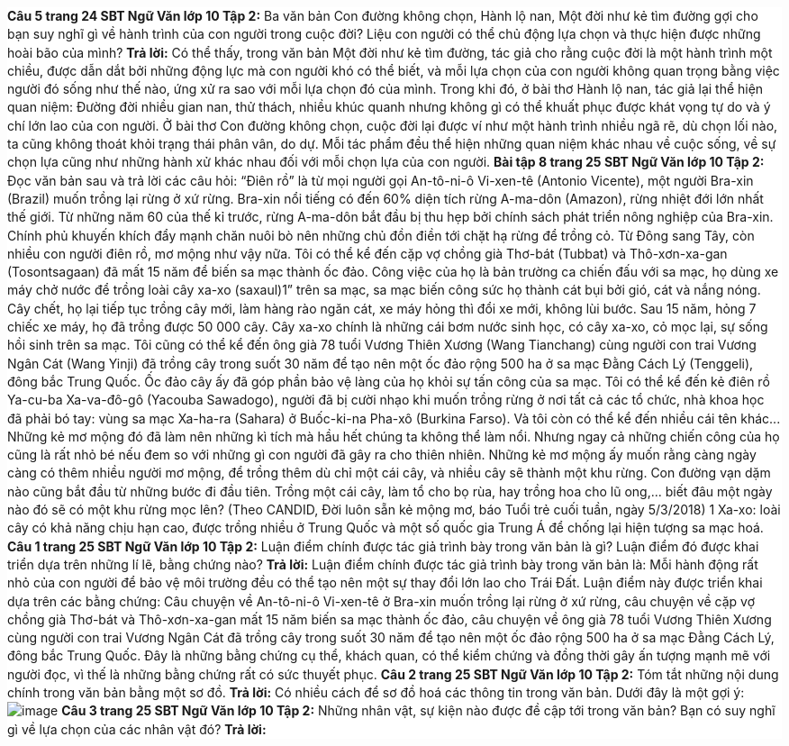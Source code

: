 **Câu 5 trang 24 SBT Ngữ Văn lớp 10 Tập 2:** Ba văn bản Con đường không chọn, Hành lộ nan, Một đời như kẻ tìm đường gợi cho bạn suy nghĩ gì về hành trình của con người trong cuộc đời? Liệu con người có thể chủ động lựa chọn và thực hiện được những hoài bão của mình?
**Trả lời:**
Có thể thấy, trong văn bản Một đời như kẻ tìm đường, tác giả cho rằng cuộc đời là một hành trình một chiều, được dẫn dắt bởi những động lực mà con người khó có thể biết, và mỗi lựa chọn của con người không quan trọng bằng việc người đó sống như thế nào, ứng xử ra sao với mỗi lựa chọn đó của mình. Trong khi đó, ở bài thơ Hành lộ nan, tác giả lại thể hiện quan niệm: Đường đời nhiều gian nan, thử thách, nhiều khúc quanh nhưng không gì có thể khuất phục được khát vọng tự do và ý chí lớn lao của con người. Ở bài thơ Con đường không chọn, cuộc đời lại được ví như một hành trình nhiều ngã rẽ, dù chọn lối nào, ta cũng không thoát khỏi trạng thái phân vân, do dự. Mỗi tác phẩm đều thể hiện những quan niệm khác nhau về cuộc sống, về sự chọn lựa cũng như những hành xử khác nhau đối với mỗi chọn lựa của con người.
**Bài tập 8 trang 25 SBT Ngữ Văn lớp 10 Tập 2:** Đọc văn bản sau và trả lời các câu hỏi:
“Điên rồ” là từ mọi người gọi An-tô-ni-ô Vi-xen-tê \(Antonio Vicente\), một người Bra-xin \(Brazil\) muốn trồng lại rừng ở xứ rừng. Bra-xin nổi tiếng có đến 60% diện tích rừng A-ma-dôn \(Amazon\), rừng nhiệt đới lớn nhất thế giới. Từ những năm 60 của thế kỉ trước, rừng A-ma-dôn bắt đầu bị thu hẹp bởi chính  sách phát triển nông nghiệp của Bra-xin. Chính phủ khuyến khích đẩy mạnh chăn nuôi bò nên những chủ đồn điền tới chặt hạ rừng để trồng cỏ.
Từ Đông sang Tây, còn nhiều con người điên rồ, mơ mộng như vậy nữa. Tôi có thể kể đến cặp vợ chồng già Thơ-bát \(Tubbat\) và Thô-xơn-xa-gan \(Tosontsagaan\) đã mất 15 năm để biến sa mạc thành ốc đảo. Công việc của họ là bản trường ca chiến đấu với sa mạc, họ dùng xe máy chở nước để trồng loài cây xa-xo \(saxaul\)1” trên sa mạc, sa mạc biến công sức họ thành cát bụi bởi gió, cát và nắng nóng. Cây chết, họ lại tiếp tục trồng cây mới, làm hàng rào ngăn cát, xe máy hỏng thì đổi xe mới, không lùi bước. Sau 15 năm, hỏng 7 chiếc xe máy, họ đã trồng được 50 000 cây. Cây xa-xo chính là những cái bơm nước sinh học, có cây xa-xo, cỏ mọc lại, sự sống hồi sinh trên sa mạc. Tôi cũng có thể kể đến ông già 78 tuổi Vương Thiên Xương \(Wang Tianchang\) cùng người con trai Vương Ngân Cát \(Wang Yinji\) đã trồng cây trong suốt 30 năm để tạo nên một ốc đảo rộng 500 ha ở sa mạc Đằng Cách Lý \(Tenggeli\), đông bắc Trung Quốc. Ốc đảo cây ấy đã góp phần bảo vệ làng của họ khỏi sự tấn công của sa mạc. Tôi có thể kể đến kẻ điên rồ Ya-cu-ba Xa-va-đô-gô \(Yacouba Sawadogo\), người đã bị cười nhạo khi muốn trồng rừng ở nơi tất cả các tổ chức, nhà khoa học đã phải bó tay: vùng sa mạc Xa-ha-ra \(Sahara\) ở Buốc-ki-na Pha-xô \(Burkina Farso\).
Và tôi còn có thể kể đến nhiều cái tên khác...
Những kẻ mơ mộng đó đã làm nên những kì tích mà hầu hết chúng ta không thể làm nổi. Nhưng ngay cả những chiến công của họ cũng là rất nhỏ bé nếu đem so với những gì con người đã gây ra cho thiên nhiên. Những kẻ mơ mộng ấy muốn rằng càng ngày càng có thêm nhiều người mơ mộng, để trồng thêm dù chỉ một cái cây, và nhiều cây sẽ thành một khu rừng.
Con đường vạn dặm nào cũng bắt đầu từ những bước đi đầu tiên. Trồng một cái cây, làm tổ cho bọ rùa, hay trồng hoa cho lũ ong,... biết đâu một ngày nào đó sẽ có một khu rừng mọc lên?
\(Theo CANDID, Đời luôn sẵn kẻ mộng mơ, báo Tuổi trẻ cuối tuần, ngày 5/3/2018\)
1 Xa-xo: loài cây có khả năng chịu hạn cao, được trồng nhiều ở Trung Quốc và một số quốc gia Trung Á để chống lại hiện tượng sa mạc hoá.
**Câu 1 trang 25 SBT Ngữ Văn lớp 10 Tập 2:** Luận điểm chính được tác giả trình bày trong văn bản là gì? Luận điểm đó được khai triển dựa trên những lí lẽ, bằng chứng nào?
**Trả lời:**
Luận điểm chính được tác giả trình bày trong văn bản là: Mỗi hành động rất nhỏ của con người để bảo vệ môi trường đều có thể tạo nên một sự thay đổi lớn lao cho Trái Đất.
Luận điểm này được triển khai dựa trên các bằng chứng: Câu chuyện về An-tô-ni-ô Vi-xen-tê ở Bra-xin muốn trồng lại rừng ở xứ rừng, câu chuyện về cặp vợ chồng già Thơ-bát và Thô-xơn-xa-gan mất 15 năm biến sa mạc thành ốc đảo, câu chuyện về ông già 78 tuổi Vương Thiên Xương cùng người con trai Vương Ngân Cát đã trồng cây trong suốt 30 năm để tạo nên một ốc đảo rộng 500 ha ở sa mạc Đằng Cách Lý, đông bắc Trung Quốc. Đây là những bằng chứng cụ thể, khách quan, có thể kiểm chứng và đồng thời gây ấn tượng mạnh mẽ với người đọc, vì thế là những bằng chứng rất có sức thuyết phục.
**Câu 2 trang 25 SBT Ngữ Văn lớp 10 Tập 2:** Tóm tắt những nội dung chính trong văn bản bằng một sơ đồ.
**Trả lời:**
Có nhiều cách để sơ đồ hoá các thông tin trong văn bản. Dưới đây là một gợi ý:
![image](https://i.vdoc.vn/data/image/2023/12/12/bai-tap-8-trang-25-sbt-ngu-van-10-tap-2-ket-noi-157690.png)
**Câu 3 trang 25 SBT Ngữ Văn lớp 10 Tập 2:** Những nhân vật, sự kiện nào được đề cập tới trong văn bản? Bạn có suy nghĩ gì về lựa chọn của các nhân vật đó?
**Trả lời:**